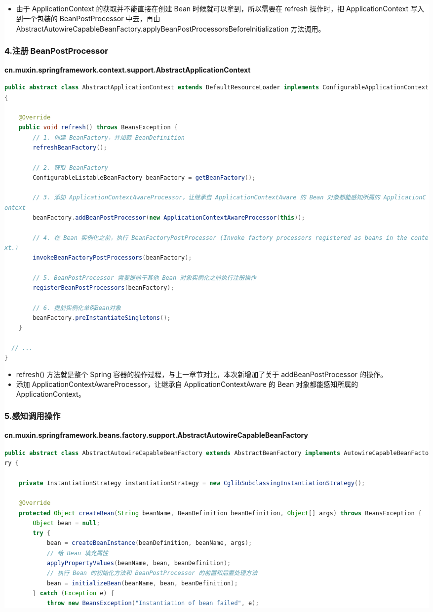 - 由于 ApplicationContext 的获取并不能直接在创建 Bean 时候就可以拿到，所以需要在 refresh 操作时，把 ApplicationContext 写入到一个包装的 BeanPostProcessor 中去，再由 AbstractAutowireCapableBeanFactory.applyBeanPostProcessorsBeforeInitialization 方法调用。

###  4.注册 BeanPostProcessor

**cn.muxin.springframework.context.support.AbstractApplicationContext**

```java
public abstract class AbstractApplicationContext extends DefaultResourceLoader implements ConfigurableApplicationContext {

    @Override
    public void refresh() throws BeansException {
        // 1. 创建 BeanFactory，并加载 BeanDefinition
        refreshBeanFactory();

        // 2. 获取 BeanFactory
        ConfigurableListableBeanFactory beanFactory = getBeanFactory();

        // 3. 添加 ApplicationContextAwareProcessor，让继承自 ApplicationContextAware 的 Bean 对象都能感知所属的 ApplicationContext
        beanFactory.addBeanPostProcessor(new ApplicationContextAwareProcessor(this));

        // 4. 在 Bean 实例化之前，执行 BeanFactoryPostProcessor (Invoke factory processors registered as beans in the context.)
        invokeBeanFactoryPostProcessors(beanFactory);

        // 5. BeanPostProcessor 需要提前于其他 Bean 对象实例化之前执行注册操作
        registerBeanPostProcessors(beanFactory);

        // 6. 提前实例化单例Bean对象
        beanFactory.preInstantiateSingletons();
    }
    
  // ...   
}    
```

- refresh() 方法就是整个 Spring 容器的操作过程，与上一章节对比，本次新增加了关于 addBeanPostProcessor 的操作。
- 添加 ApplicationContextAwareProcessor，让继承自 ApplicationContextAware 的 Bean 对象都能感知所属的 ApplicationContext。

### 5.感知调用操作

**cn.muxin.springframework.beans.factory.support.AbstractAutowireCapableBeanFactory**

```java
public abstract class AbstractAutowireCapableBeanFactory extends AbstractBeanFactory implements AutowireCapableBeanFactory {

    private InstantiationStrategy instantiationStrategy = new CglibSubclassingInstantiationStrategy();

    @Override
    protected Object createBean(String beanName, BeanDefinition beanDefinition, Object[] args) throws BeansException {
        Object bean = null;
        try {
            bean = createBeanInstance(beanDefinition, beanName, args);
            // 给 Bean 填充属性
            applyPropertyValues(beanName, bean, beanDefinition);
            // 执行 Bean 的初始化方法和 BeanPostProcessor 的前置和后置处理方法
            bean = initializeBean(beanName, bean, beanDefinition);
        } catch (Exception e) {
            throw new BeansException("Instantiation of bean failed", e);
```